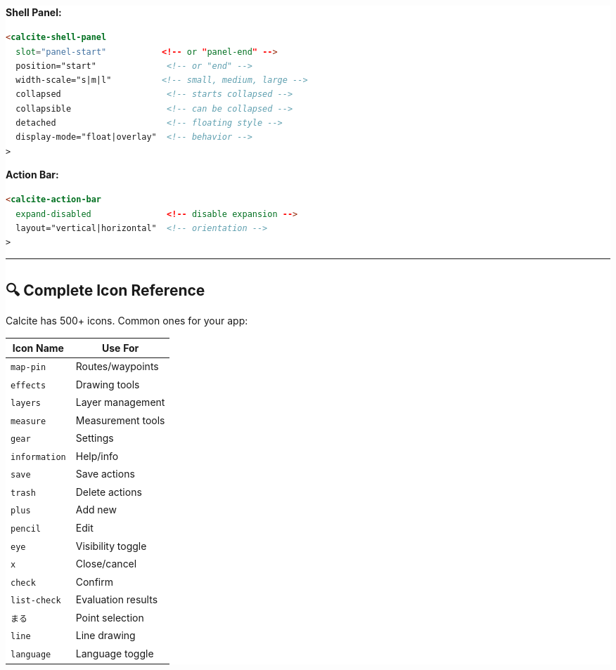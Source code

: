 **Shell Panel:**
```html
<calcite-shell-panel
  slot="panel-start"           <!-- or "panel-end" -->
  position="start"              <!-- or "end" -->
  width-scale="s|m|l"          <!-- small, medium, large -->
  collapsed                     <!-- starts collapsed -->
  collapsible                   <!-- can be collapsed -->
  detached                      <!-- floating style -->
  display-mode="float|overlay"  <!-- behavior -->
>
```

**Action Bar:**
```html
<calcite-action-bar
  expand-disabled               <!-- disable expansion -->
  layout="vertical|horizontal"  <!-- orientation -->
>
```

---

## 🔍 Complete Icon Reference

Calcite has 500+ icons. Common ones for your app:

| Icon Name | Use For |
|-----------|---------|
| `map-pin` | Routes/waypoints |
| `effects` | Drawing tools |
| `layers` | Layer management |
| `measure` | Measurement tools |
| `gear` | Settings |
| `information` | Help/info |
| `save` | Save actions |
| `trash` | Delete actions |
| `plus` | Add new |
| `pencil` | Edit |
| `eye` | Visibility toggle |
| `x` | Close/cancel |
| `check` | Confirm |
| `list-check` | Evaluation results |
| `まる` | Point selection |
| `line` | Line drawing |
| `language` | Language toggle |
